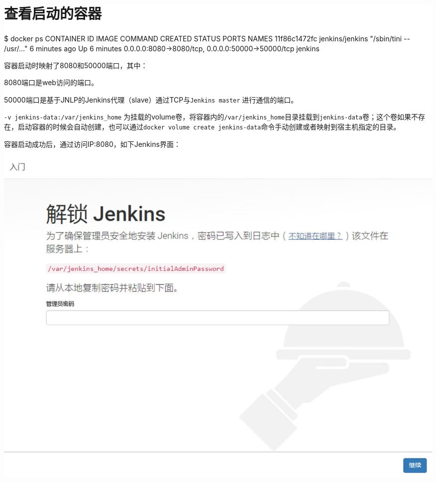 # 查看启动的容器
$ docker ps
CONTAINER ID        IMAGE               COMMAND                  CREATED             STATUS              PORTS                                              NAMES
11f86c1472fc        jenkins/jenkins     &quot;/sbin/tini -- /usr/…&quot;   6 minutes ago       Up 6 minutes        0.0.0.0:8080-&gt;8080/tcp, 0.0.0.0:50000-&gt;50000/tcp   jenkins
</code></pre>

<p>容器启动时映射了8080和50000端口，其中：</p>

<p>8080端口是web访问的端口。</p>

<p>50000端口是基于JNLP的Jenkins代理（slave）通过TCP与<code>Jenkins master</code> 进行通信的端口。</p>

<p><code>-v jenkins-data:/var/jenkins_home</code> 为挂载的volume卷，将容器内的<code>/var/jenkins_home</code>目录挂载到<code>jenkins-data</code>卷；这个卷如果不存在，启动容器的时候会自动创建，也可以通过<code>docker volume create jenkins-data</code>命令手动创建或者映射到宿主机指定的目录。</p>

<p>容器启动成功后，通过访问IP:8080，如下Jenkins界面：</p>

<p><img src="assets/1c95feb5777f4a8a922c1f83c9940063.jpg" alt="" /></p>
